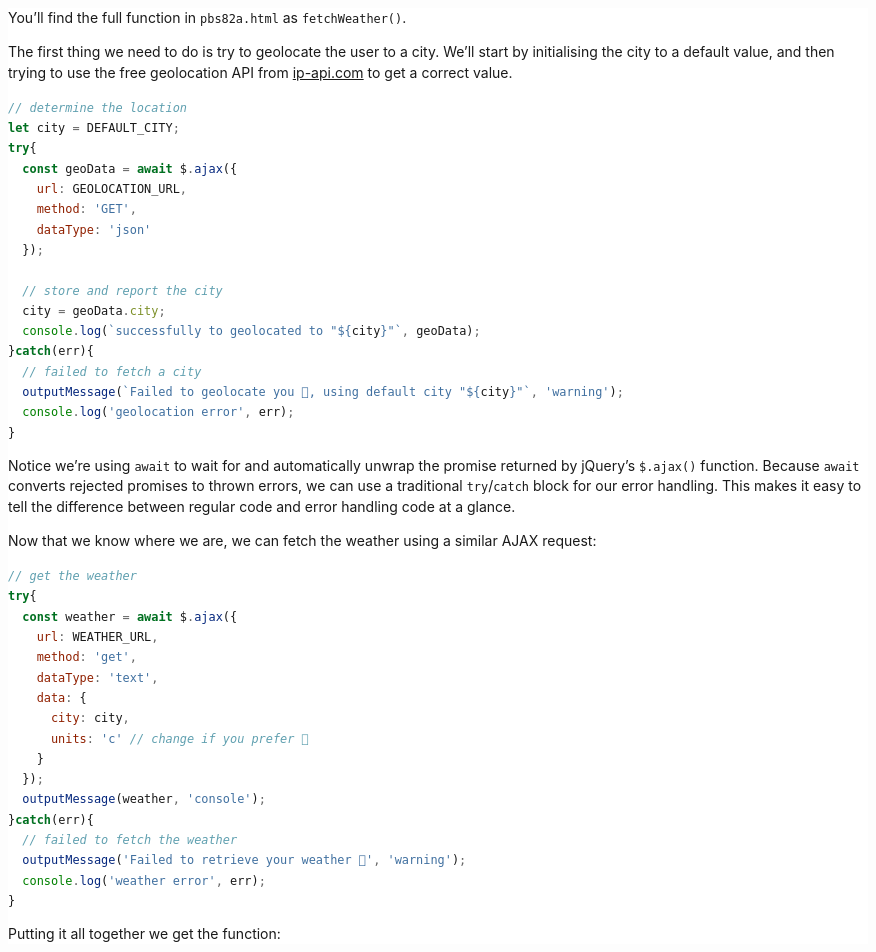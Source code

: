 You’ll find the full function in `pbs82a.html` as `fetchWeather()`.

The first thing we need to do is try to geolocate the user to a city. We’ll start by initialising the city to a default value, and then trying to use the free geolocation API from [ip-api.com](http://ip-api.com/) to get a correct value.

```javascript
// determine the location
let city = DEFAULT_CITY;
try{
  const geoData = await $.ajax({
    url: GEOLOCATION_URL,
    method: 'GET',
    dataType: 'json'
  });

  // store and report the city
  city = geoData.city;
  console.log(`successfully to geolocated to "${city}"`, geoData);
}catch(err){
  // failed to fetch a city
  outputMessage(`Failed to geolocate you 🙁, using default city "${city}"`, 'warning');
  console.log('geolocation error', err);
}
```

Notice we’re using `await` to wait for and automatically unwrap the promise returned by jQuery’s `$.ajax()` function. Because `await` converts rejected promises to thrown errors, we can use a traditional `try`/`catch` block for our error handling. This makes it easy to tell the difference between regular code and error handling code at a glance.

Now that we know where we are, we can fetch the weather using a similar AJAX request:

```javascript
// get the weather
try{
  const weather = await $.ajax({
    url: WEATHER_URL,
    method: 'get',
    dataType: 'text',
    data: {
      city: city,
      units: 'c' // change if you prefer 🙂
    }
  });
  outputMessage(weather, 'console');
}catch(err){
  // failed to fetch the weather
  outputMessage('Failed to retrieve your weather 🙁', 'warning');
  console.log('weather error', err);
}
```

Putting it all together we get the function:
